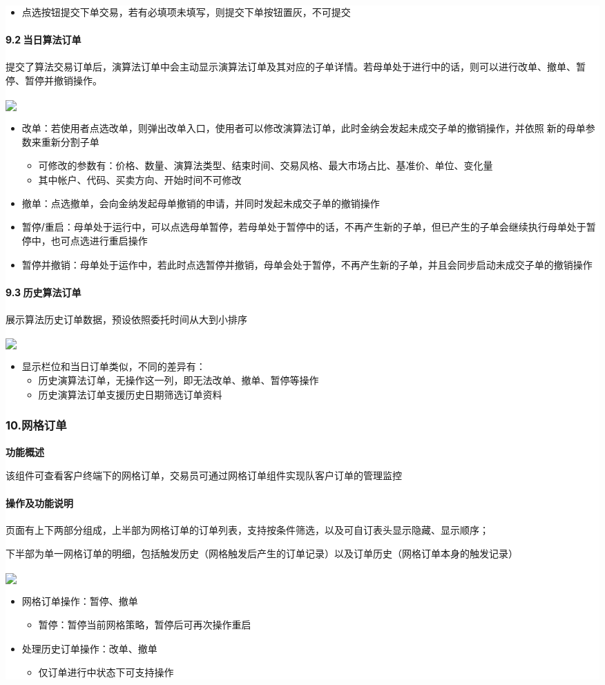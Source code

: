 - 点选按钮提交下单交易，若有必填项未填写，则提交下单按钮置灰，不可提交

#### 9.2 当日算法订单

提交了算法交易订单后，演算法订单中会主动显示演算法订单及其对应的子单详情。若母单处于进行中的话，则可以进行改单、撤单、暂停、暂停并撤销操作。

<img src="/assets/HgG4baMIyoMaZyxFjOCckuK8nmd.png" src-width="2868" src-height="1740" align="center"/>

- 改单：若使用者点选改单，则弹出改单入口，使用者可以修改演算法订单，此时金纳会发起未成交子单的撤销操作，并依照 新的母单参数来重新分割子单
    - 可修改的参数有：价格、数量、演算法类型、结束时间、交易风格、最大市场占比、基准价、单位、变化量
    - 其中帐户、代码、买卖方向、开始时间不可修改

- 撤单：点选撤单，会向金纳发起母单撤销的申请，并同时发起未成交子单的撤销操作
- 暂停/重启：母单处于运行中，可以点选母单暂停，若母单处于暂停中的话，不再产生新的子单，但已产生的子单会继续执行母单处于暂停中，也可点选进行重启操作
- 暂停并撤销：母单处于运作中，若此时点选暂停并撤销，母单会处于暂停，不再产生新的子单，并且会同步启动未成交子单的撤销操作

#### 9.3 历史算法订单

展示算法历史订单数据，预设依照委托时间从大到小排序

<img src="/assets/Uw8ebDlMYoBTf8xvLp6cMgO2nzc.png" src-width="2868" src-height="1744" align="center"/>

- 显示栏位和当日订单类似，不同的差异有：
    - 历史演算法订单，无操作这一列，即无法改单、撤单、暂停等操作
    - 历史演算法订单支援历史日期筛选订单资料

### 10.网格订单

<b>功能概述</b>

该组件可查看客户终端下的网格订单，交易员可通过网格订单组件实现队客户订单的管理监控

#### <b>操作及功能说明</b>

页面有上下两部分组成，上半部为网格订单的订单列表，支持按条件筛选，以及可自订表头显示隐藏、显示顺序；

下半部为单一网格订单的明细，包括触发历史（网格触发后产生的订单记录）以及订单历史（网格订单本身的触发记录）

<div class="flex gap-3 columns-2" column-size="2">
<div class="w-[50%]" width-ratio="50">
<img src="/assets/X37SbchstoX04YxQstCc5NvVnAb.png" src-width="2078" src-height="1236" align="center"/>
</div>
<div class="w-[50%]" width-ratio="50">
<ul>
<li><p>网格订单操作：暂停、撤单</p>
<ul>
<li>暂停：暂停当前网格策略，暂停后可再次操作重启</li>
</ul>
</li>
<li><p>处理历史订单操作：改单、撤单</p>
<ul>
<li>仅订单进行中状态下可支持操作</li>
</ul>
</li>
</ul>
</div>
</div>
